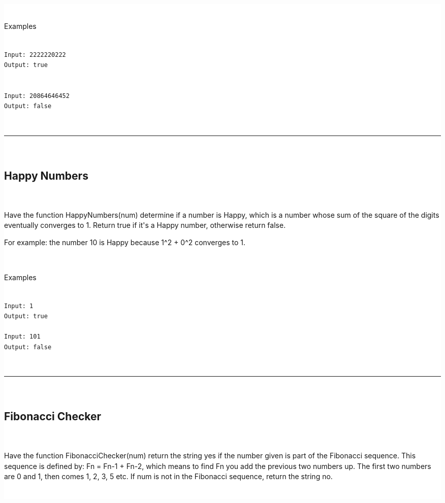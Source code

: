 
<br>

Examples

```

Input: 2222220222
Output: true


Input: 20864646452
Output: false

```
<br>
<hr>
<br>

## Happy Numbers
<br>

Have the function HappyNumbers(num) determine if a number is Happy, which is a number whose sum of the square of the digits eventually converges to 1. Return true if it's a Happy number, otherwise return false.

For example: the number 10 is Happy because 1^2 + 0^2 converges to 1.


<br>

Examples

```

Input: 1
Output: true

Input: 101
Output: false

```
<br>
<hr>
<br>

## Fibonacci Checker
<br>

Have the function FibonacciChecker(num) return the string yes if the number given is part of the Fibonacci sequence. This sequence is defined by: Fn = Fn-1 + Fn-2, which means to find Fn you add the previous two numbers up. The first two numbers are 0 and 1, then comes 1, 2, 3, 5 etc. If num is not in the Fibonacci sequence, return the string no.

<br>
